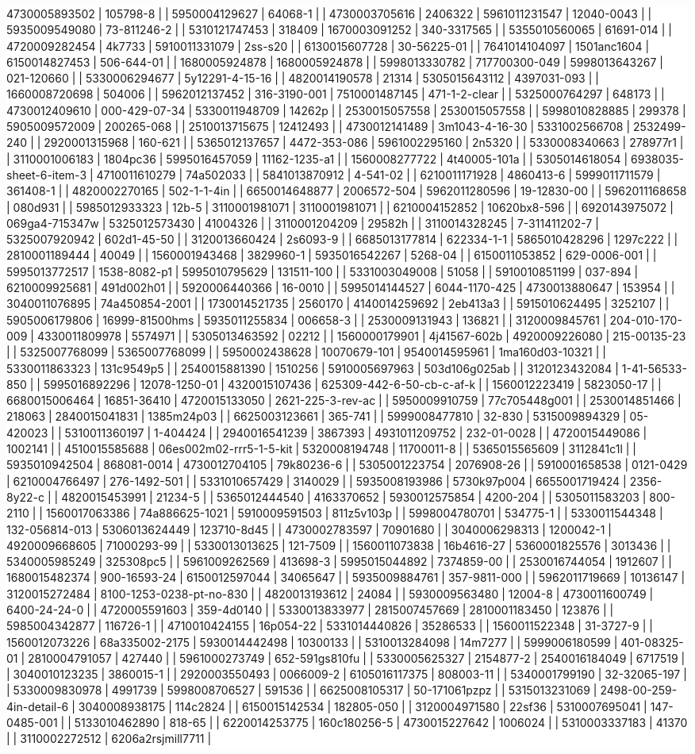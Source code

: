 4730005893502 | 105798-8 |  | 5950004129627 | 64068-1 |  | 4730003705616 | 2406322 | 
5961011231547 | 12040-0043 |  | 5935009549080 | 73-811246-2 |  | 5310121747453 | 318409 | 
1670003091252 | 340-3317565 |  | 5355010560065 | 61691-014 |  | 4720009282454 | 4k7733 | 
5910011331079 | 2ss-s20 |  | 6130015607728 | 30-56225-01 |  | 7641014104097 | 1501anc1604 | 
6150014827453 | 506-644-01 |  | 1680005924878 | 1680005924878 |  | 5998013330782 | 717700300-049 | 
5998013643267 | 021-120660 |  | 5330006294677 | 5y12291-4-15-16 |  | 4820014190578 | 21314 | 
5305015643112 | 4397031-093 |  | 1660008720698 | 504006 |  | 5962012137452 | 316-3190-001 | 
7510001487145 | 471-1-2-clear |  | 5325000764297 | 648173 |  | 4730012409610 | 000-429-07-34 | 
5330011948709 | 14262p |  | 2530015057558 | 2530015057558 |  | 5998010828885 | 299378 | 
5905009572009 | 200265-068 |  | 2510013715675 | 12412493 |  | 4730012141489 | 3m1043-4-16-30 | 
5331002566708 | 2532499-240 |  | 2920001315968 | 160-621 |  | 5365012137657 | 4472-353-086 | 
5961002295160 | 2n5320 |  | 5330008340663 | 278977r1 |  | 3110001006183 | 1804pc36 | 
5995016457059 | 11162-1235-a1 |  | 1560008277722 | 4t40005-101a |  | 5305014618054 | 6938035-sheet-6-item-3 | 
4710011610279 | 74a502033 |  | 5841013870912 | 4-541-02 |  | 6210011171928 | 4860413-6 | 
5999011711579 | 361408-1 |  | 4820002270165 | 502-1-1-4in |  | 6650014648877 | 2006572-504 | 
5962011280596 | 19-12830-00 |  | 5962011168658 | 080d931 |  | 5985012933323 | 12b-5 | 
3110001981071 | 3110001981071 |  | 6210004152852 | 10620bx8-596 |  | 6920143975072 | 069ga4-715347w | 
5325012573430 | 41004326 |  | 3110001204209 | 29582h |  | 3110014328245 | 7-311411202-7 | 
5325007920942 | 602d1-45-50 |  | 3120013660424 | 2s6093-9 |  | 6685013177814 | 622334-1-1 | 
5865010428296 | 1297c222 |  | 2810001189444 | 40049 |  | 1560001943468 | 3829960-1 | 
5935016542267 | 5268-04 |  | 6150011053852 | 629-0006-001 |  | 5995013772517 | 1538-8082-p1 | 
5995010795629 | 131511-100 |  | 5331003049008 | 51058 |  | 5910010851199 | 037-894 | 
6210009925681 | 491d002h01 |  | 5920006440366 | 16-0010 |  | 5995014144527 | 6044-1170-425 | 
4730013880647 | 153954 |  | 3040011076895 | 74a450854-2001 |  | 1730014521735 | 2560170 | 
4140014259692 | 2eb413a3 |  | 5915010624495 | 3252107 |  | 5905006179806 | 16999-81500hms | 
5935011255834 | 006658-3 |  | 2530009131943 | 136821 |  | 3120009845761 | 204-010-170-009 | 
4330011809978 | 5574971 |  | 5305013463592 | 02212 |  | 1560000179901 | 4j41567-602b | 
4920009226080 | 215-00135-23 |  | 5325007768099 | 5365007768099 |  | 5950002438628 | 10070679-101 | 
9540014595961 | 1ma160d03-10321 |  | 5330011863323 | 131c9549p5 |  | 2540015881390 | 1510256 | 
5910005697963 | 503d106g025ab |  | 3120123432084 | 1-41-56533-850 |  | 5995016892296 | 12078-1250-01 | 
4320015107436 | 625309-442-6-50-cb-c-af-k |  | 1560012223419 | 5823050-17 |  | 6680015006464 | 16851-36410 | 
4720015133050 | 2621-225-3-rev-ac |  | 5950009910759 | 77c705448g001 |  | 2530014851466 | 218063 | 
2840015041831 | 1385m24p03 |  | 6625003123661 | 365-741 |  | 5999008477810 | 32-830 | 
5315009894329 | 05-420023 |  | 5310011360197 | 1-404424 |  | 2940016541239 | 3867393 | 
4931011209752 | 232-01-0028 |  | 4720015449086 | 1002141 |  | 4510015585688 | 06es002m02-rrr5-1-5-kit | 
5320008194748 | 11700011-8 |  | 5365015565609 | 3112841c1l |  | 5935010942504 | 868081-0014 | 
4730012704105 | 79k80236-6 |  | 5305001223754 | 2076908-26 |  | 5910001658538 | 0121-0429 | 
6210004766497 | 276-1492-501 |  | 5331010657429 | 3140029 |  | 5935008193986 | 5730k97p004 | 
6655001719424 | 2356-8y22-c |  | 4820015453991 | 21234-5 |  | 5365012444540 | 4163370652 | 
5930012575854 | 4200-204 |  | 5305011583203 | 800-2110 |  | 1560017063386 | 74a886625-1021 | 
5910009591503 | 811z5v103p |  | 5998004780701 | 534775-1 |  | 5330011544348 | 132-056814-013 | 
5306013624449 | 123710-8d45 |  | 4730002783597 | 70901680 |  | 3040006298313 | 1200042-1 | 
4920009668605 | 71000293-99 |  | 5330013013625 | 121-7509 |  | 1560011073838 | 16b4616-27 | 
5360001825576 | 3013436 |  | 5340005985249 | 325308pc5 |  | 5961009262569 | 413698-3 | 
5995015044892 | 7374859-00 |  | 2530016744054 | 1912607 |  | 1680015482374 | 900-16593-24 | 
6150012597044 | 34065647 |  | 5935009884761 | 357-9811-000 |  | 5962011719669 | 10136147 | 
3120015272484 | 8100-1253-0238-pt-no-830 |  | 4820013193612 | 24084 |  | 5930009563480 | 12004-8 | 
4730011600749 | 6400-24-24-0 |  | 4720005591603 | 359-4d0140 |  | 5330013833977 | 2815007457669 | 
2810001183450 | 123876 |  | 5985004342877 | 116726-1 |  | 4710010424155 | 16p054-22 | 
5331014440826 | 35286533 |  | 1560011522348 | 31-3727-9 |  | 1560012073226 | 68a335002-2175 | 
5930014442498 | 10300133 |  | 5310013284098 | 14m7277 |  | 5999006180599 | 401-08325-01 | 
2810004791057 | 427440 |  | 5961000273749 | 652-591gs810fu |  | 5330005625327 | 2154877-2 | 
2540016184049 | 6717519 |  | 3040010123235 | 3860015-1 |  | 2920003550493 | 0066009-2 | 
6105016117375 | 808003-11 |  | 5340001799190 | 32-32065-197 |  | 5330009830978 | 4991739 | 
5998008706527 | 591536 |  | 6625008105317 | 50-171061pzpz |  | 5315013231069 | 2498-00-259-4in-detail-6 | 
3040008938175 | 114c2824 |  | 6150015142534 | 182805-050 |  | 3120004971580 | 22sf36 | 
5310007695041 | 147-0485-001 |  | 5133010462890 | 818-65 |  | 6220014253775 | 160c180256-5 | 
4730015227642 | 1006024 |  | 5310003337183 | 41370 |  | 3110002272512 | 6206a2rsjmill7711 | 